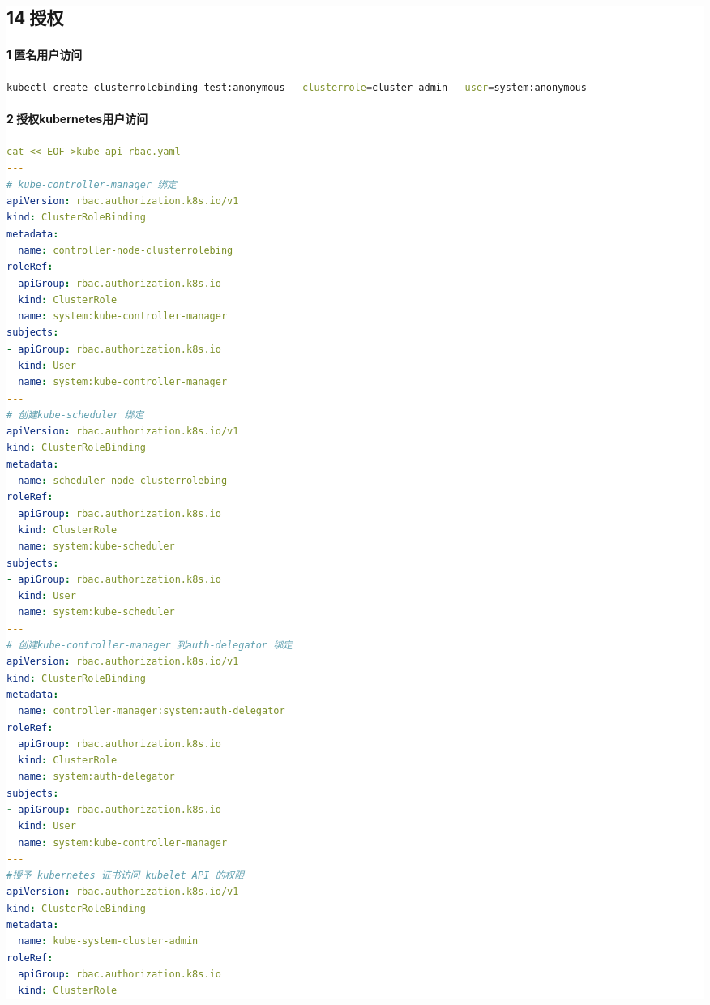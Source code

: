 ## 14 授权

#### 1 匿名用户访问

```bash
kubectl create clusterrolebinding test:anonymous --clusterrole=cluster-admin --user=system:anonymous
```

#### 2  授权kubernetes用户访问

```yaml
cat << EOF >kube-api-rbac.yaml
---
# kube-controller-manager 绑定
apiVersion: rbac.authorization.k8s.io/v1
kind: ClusterRoleBinding
metadata:
  name: controller-node-clusterrolebing
roleRef:
  apiGroup: rbac.authorization.k8s.io
  kind: ClusterRole
  name: system:kube-controller-manager
subjects:
- apiGroup: rbac.authorization.k8s.io
  kind: User
  name: system:kube-controller-manager
---
# 创建kube-scheduler 绑定
apiVersion: rbac.authorization.k8s.io/v1
kind: ClusterRoleBinding
metadata:
  name: scheduler-node-clusterrolebing
roleRef:
  apiGroup: rbac.authorization.k8s.io
  kind: ClusterRole
  name: system:kube-scheduler
subjects:
- apiGroup: rbac.authorization.k8s.io
  kind: User
  name: system:kube-scheduler
---
# 创建kube-controller-manager 到auth-delegator 绑定
apiVersion: rbac.authorization.k8s.io/v1
kind: ClusterRoleBinding
metadata:
  name: controller-manager:system:auth-delegator
roleRef:
  apiGroup: rbac.authorization.k8s.io
  kind: ClusterRole
  name: system:auth-delegator
subjects:
- apiGroup: rbac.authorization.k8s.io
  kind: User
  name: system:kube-controller-manager
---
#授予 kubernetes 证书访问 kubelet API 的权限
apiVersion: rbac.authorization.k8s.io/v1
kind: ClusterRoleBinding
metadata:
  name: kube-system-cluster-admin
roleRef:
  apiGroup: rbac.authorization.k8s.io
  kind: ClusterRole
```